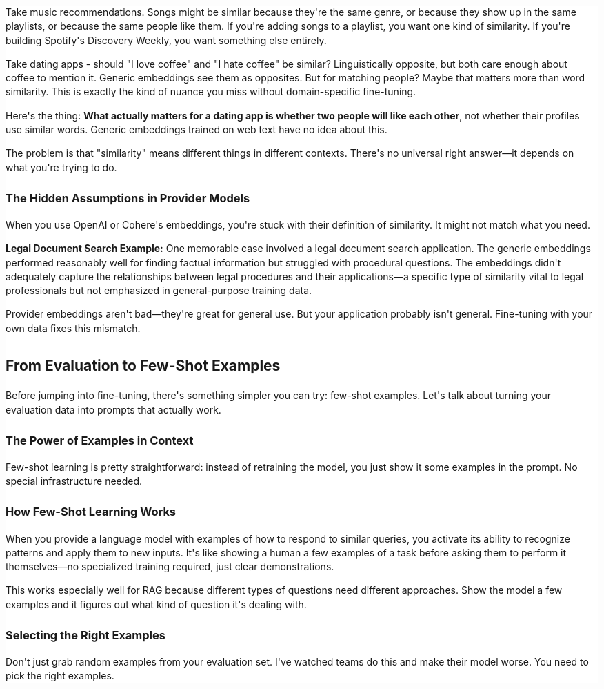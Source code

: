Take music recommendations. Songs might be similar because they're the same genre, or because they show up in the same playlists, or because the same people like them. If you're adding songs to a playlist, you want one kind of similarity. If you're building Spotify's Discovery Weekly, you want something else entirely.

Take dating apps - should "I love coffee" and "I hate coffee" be similar? Linguistically opposite, but both care enough about coffee to mention it. Generic embeddings see them as opposites. But for matching people? Maybe that matters more than word similarity. This is exactly the kind of nuance you miss without domain-specific fine-tuning.

Here's the thing: **What actually matters for a dating app is whether two people will like each other**, not whether their profiles use similar words. Generic embeddings trained on web text have no idea about this.

The problem is that "similarity" means different things in different contexts. There's no universal right answer—it depends on what you're trying to do.

### The Hidden Assumptions in Provider Models

When you use OpenAI or Cohere's embeddings, you're stuck with their definition of similarity. It might not match what you need.

**Legal Document Search Example:** One memorable case involved a legal document search application. The generic embeddings performed reasonably well for finding factual information but struggled with procedural questions. The embeddings didn't adequately capture the relationships between legal procedures and their applications—a specific type of similarity vital to legal professionals but not emphasized in general-purpose training data.

Provider embeddings aren't bad—they're great for general use. But your application probably isn't general. Fine-tuning with your own data fixes this mismatch.

## From Evaluation to Few-Shot Examples

Before jumping into fine-tuning, there's something simpler you can try: few-shot examples. Let's talk about turning your evaluation data into prompts that actually work.

### The Power of Examples in Context

Few-shot learning is pretty straightforward: instead of retraining the model, you just show it some examples in the prompt. No special infrastructure needed.

### How Few-Shot Learning Works

When you provide a language model with examples of how to respond to similar queries, you activate its ability to recognize patterns and apply them to new inputs. It's like showing a human a few examples of a task before asking them to perform it themselves—no specialized training required, just clear demonstrations.

This works especially well for RAG because different types of questions need different approaches. Show the model a few examples and it figures out what kind of question it's dealing with.

### Selecting the Right Examples

Don't just grab random examples from your evaluation set. I've watched teams do this and make their model worse. You need to pick the right examples.
